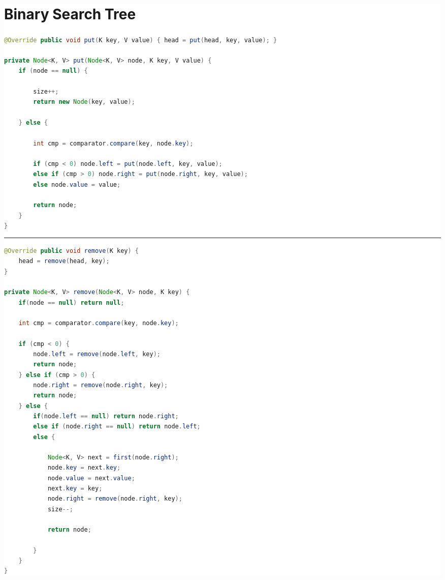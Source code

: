 
# Binary Search Tree


```java
@Override public void put(K key, V value) { head = put(head, key, value); }

private Node<K, V> put(Node<K, V> node, K key, V value) {
    if (node == null) {
        
        size++;
        return new Node(key, value);

    } else {
        
        int cmp = comparator.compare(key, node.key);
        
        if (cmp < 0) node.left = put(node.left, key, value);
        else if (cmp > 0) node.right = put(node.right, key, value);
        else node.value = value;
        
        return node;
    }
}
```

---

```java
@Override public void remove(K key) {
    head = remove(head, key);
}

private Node<K, V> remove(Node<K, V> node, K key) {
    if(node == null) return null;

    int cmp = comparator.compare(key, node.key);
    
    if (cmp < 0) {
        node.left = remove(node.left, key);
        return node;
    } else if (cmp > 0) {
        node.right = remove(node.right, key);
        return node;
    } else {
        if(node.left == null) return node.right;
        else if (node.right == null) return node.left;
        else {
            
            Node<K, V> next = first(node.right);
            node.key = next.key;
            node.value = next.value;
            next.key = key;
            node.right = remove(node.right, key);
            size--;
            
            return node;

        }
    }
}
```

